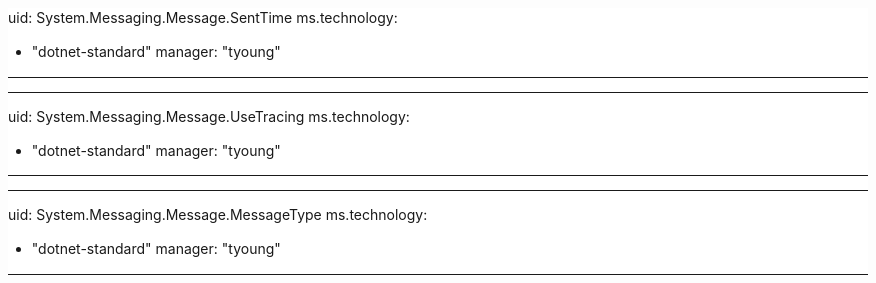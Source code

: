 uid: System.Messaging.Message.SentTime
ms.technology: 
  - "dotnet-standard"
manager: "tyoung"
---

---
uid: System.Messaging.Message.UseTracing
ms.technology: 
  - "dotnet-standard"
manager: "tyoung"
---

---
uid: System.Messaging.Message.MessageType
ms.technology: 
  - "dotnet-standard"
manager: "tyoung"
---
